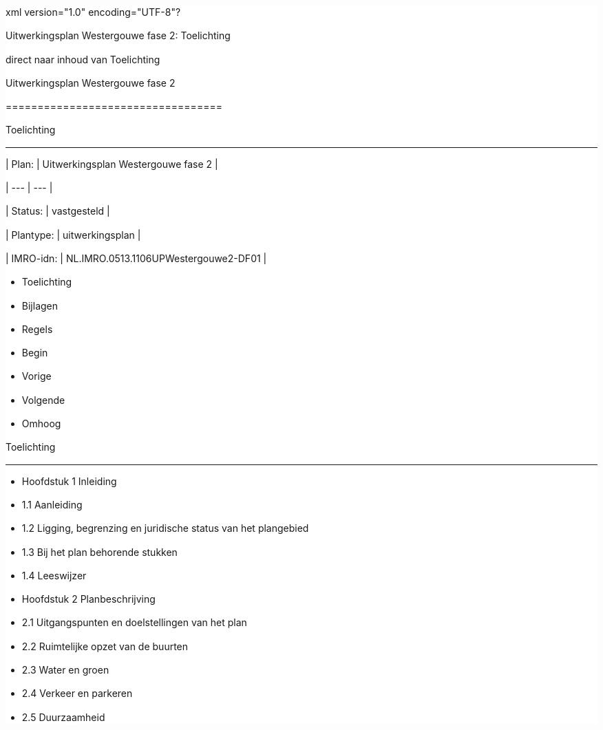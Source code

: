 xml version\="1\.0" encoding\="UTF\-8"?

Uitwerkingsplan Westergouwe fase 2: Toelichting

direct naar inhoud van Toelichting

Uitwerkingsplan Westergouwe fase 2

==================================

Toelichting

-----------

| Plan: | Uitwerkingsplan Westergouwe fase 2 |

| --- | --- |

| Status: | vastgesteld |

| Plantype: | uitwerkingsplan |

| IMRO\-idn: | NL.IMRO.0513\.1106UPWestergouwe2\-DF01 |

* Toelichting

* Bijlagen

* Regels

* Begin

* Vorige

* Volgende

* Omhoog

Toelichting

-----------

* Hoofdstuk 1 Inleiding

+ 1\.1 Aanleiding

+ 1\.2 Ligging, begrenzing en juridische status van het plangebied

+ 1\.3 Bij het plan behorende stukken

+ 1\.4 Leeswijzer

* Hoofdstuk 2 Planbeschrijving

+ 2\.1 Uitgangspunten en doelstellingen van het plan

+ 2\.2 Ruimtelijke opzet van de buurten

+ 2\.3 Water en groen

+ 2\.4 Verkeer en parkeren

+ 2\.5 Duurzaamheid
